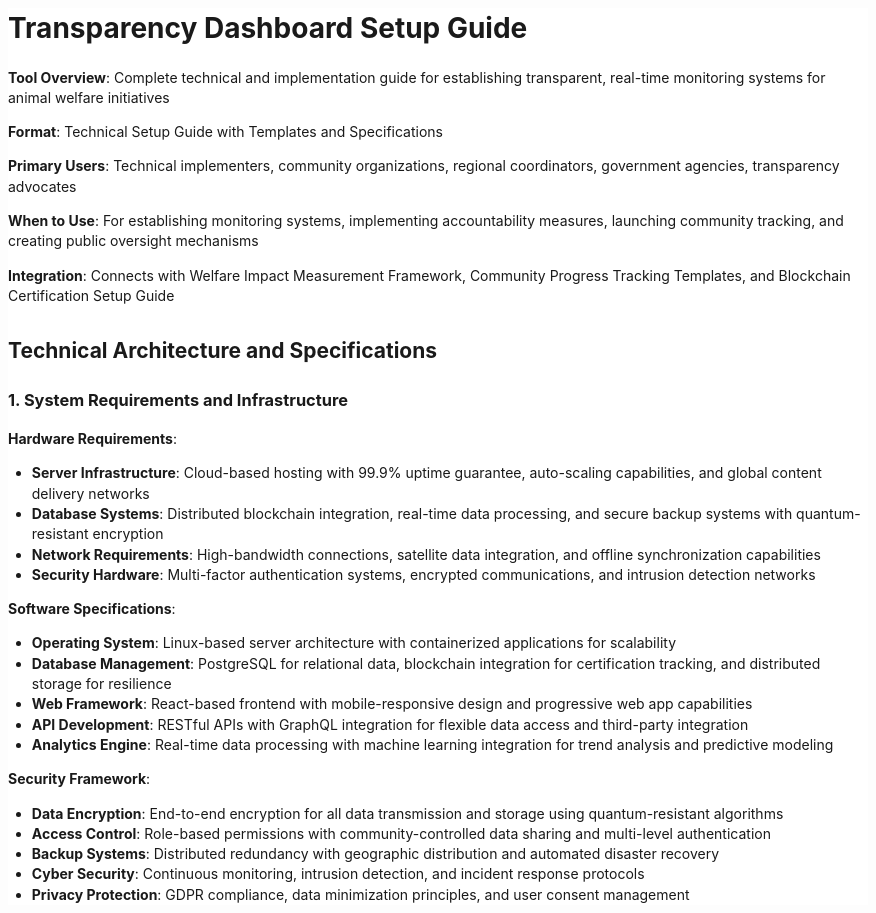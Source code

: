 # Transparency Dashboard Setup Guide

**Tool Overview**: Complete technical and implementation guide for establishing transparent, real-time monitoring systems for animal welfare initiatives

**Format**: Technical Setup Guide with Templates and Specifications

**Primary Users**: Technical implementers, community organizations, regional coordinators, government agencies, transparency advocates

**When to Use**: For establishing monitoring systems, implementing accountability measures, launching community tracking, and creating public oversight mechanisms

**Integration**: Connects with Welfare Impact Measurement Framework, Community Progress Tracking Templates, and Blockchain Certification Setup Guide

## Technical Architecture and Specifications

### 1. System Requirements and Infrastructure

**Hardware Requirements**:
- **Server Infrastructure**: Cloud-based hosting with 99.9% uptime guarantee, auto-scaling capabilities, and global content delivery networks
- **Database Systems**: Distributed blockchain integration, real-time data processing, and secure backup systems with quantum-resistant encryption
- **Network Requirements**: High-bandwidth connections, satellite data integration, and offline synchronization capabilities
- **Security Hardware**: Multi-factor authentication systems, encrypted communications, and intrusion detection networks

**Software Specifications**:
- **Operating System**: Linux-based server architecture with containerized applications for scalability
- **Database Management**: PostgreSQL for relational data, blockchain integration for certification tracking, and distributed storage for resilience
- **Web Framework**: React-based frontend with mobile-responsive design and progressive web app capabilities
- **API Development**: RESTful APIs with GraphQL integration for flexible data access and third-party integration
- **Analytics Engine**: Real-time data processing with machine learning integration for trend analysis and predictive modeling

**Security Framework**:
- **Data Encryption**: End-to-end encryption for all data transmission and storage using quantum-resistant algorithms
- **Access Control**: Role-based permissions with community-controlled data sharing and multi-level authentication
- **Backup Systems**: Distributed redundancy with geographic distribution and automated disaster recovery
- **Cyber Security**: Continuous monitoring, intrusion detection, and incident response protocols
- **Privacy Protection**: GDPR compliance, data minimization principles, and user consent management
